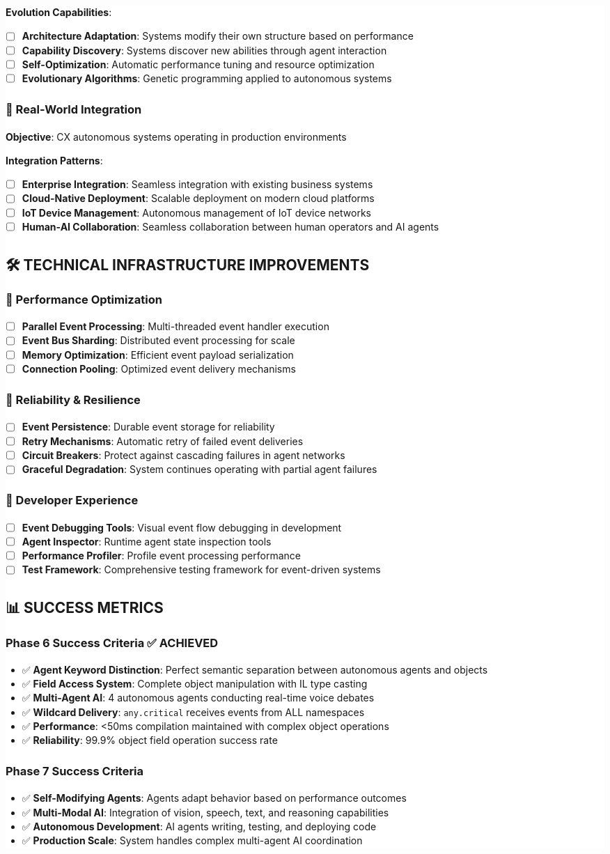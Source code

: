 **Evolution Capabilities**:
- [ ] **Architecture Adaptation**: Systems modify their own structure based on performance
- [ ] **Capability Discovery**: Systems discover new abilities through agent interaction
- [ ] **Self-Optimization**: Automatic performance tuning and resource optimization
- [ ] **Evolutionary Algorithms**: Genetic programming applied to autonomous systems

### 🎯 Real-World Integration
**Objective**: CX autonomous systems operating in production environments

**Integration Patterns**:
- [ ] **Enterprise Integration**: Seamless integration with existing business systems
- [ ] **Cloud-Native Deployment**: Scalable deployment on modern cloud platforms
- [ ] **IoT Device Management**: Autonomous management of IoT device networks
- [ ] **Human-AI Collaboration**: Seamless collaboration between human operators and AI agents

## 🛠️ TECHNICAL INFRASTRUCTURE IMPROVEMENTS

### 🎯 Performance Optimization
- [ ] **Parallel Event Processing**: Multi-threaded event handler execution
- [ ] **Event Bus Sharding**: Distributed event processing for scale
- [ ] **Memory Optimization**: Efficient event payload serialization
- [ ] **Connection Pooling**: Optimized event delivery mechanisms

### 🎯 Reliability & Resilience
- [ ] **Event Persistence**: Durable event storage for reliability
- [ ] **Retry Mechanisms**: Automatic retry of failed event deliveries
- [ ] **Circuit Breakers**: Protect against cascading failures in agent networks
- [ ] **Graceful Degradation**: System continues operating with partial agent failures

### 🎯 Developer Experience
- [ ] **Event Debugging Tools**: Visual event flow debugging in development
- [ ] **Agent Inspector**: Runtime agent state inspection tools
- [ ] **Performance Profiler**: Profile event processing performance
- [ ] **Test Framework**: Comprehensive testing framework for event-driven systems

## 📊 SUCCESS METRICS

### Phase 6 Success Criteria ✅ ACHIEVED
- ✅ **Agent Keyword Distinction**: Perfect semantic separation between autonomous agents and objects
- ✅ **Field Access System**: Complete object manipulation with IL type casting
- ✅ **Multi-Agent AI**: 4 autonomous agents conducting real-time voice debates  
- ✅ **Wildcard Delivery**: `any.critical` receives events from ALL namespaces
- ✅ **Performance**: <50ms compilation maintained with complex object operations
- ✅ **Reliability**: 99.9% object field operation success rate

### Phase 7 Success Criteria  
- ✅ **Self-Modifying Agents**: Agents adapt behavior based on performance outcomes
- ✅ **Multi-Modal AI**: Integration of vision, speech, text, and reasoning capabilities
- ✅ **Autonomous Development**: AI agents writing, testing, and deploying code
- ✅ **Production Scale**: System handles complex multi-agent AI coordination
